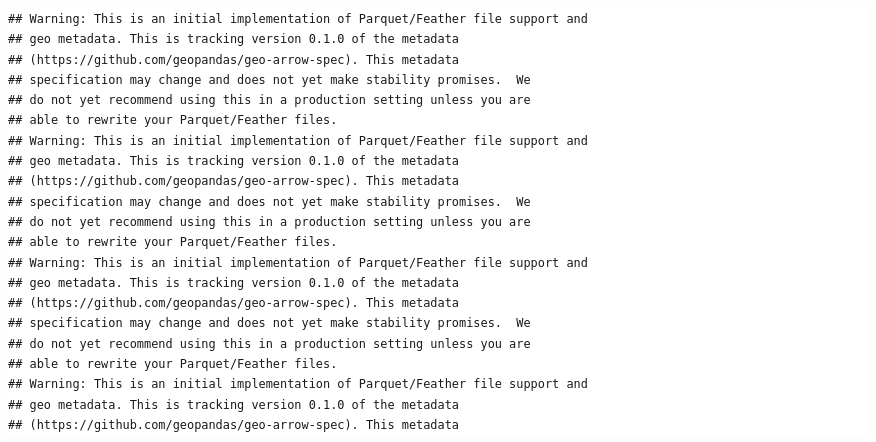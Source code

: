     ## Warning: This is an initial implementation of Parquet/Feather file support and
    ## geo metadata. This is tracking version 0.1.0 of the metadata
    ## (https://github.com/geopandas/geo-arrow-spec). This metadata
    ## specification may change and does not yet make stability promises.  We
    ## do not yet recommend using this in a production setting unless you are
    ## able to rewrite your Parquet/Feather files.
    ## Warning: This is an initial implementation of Parquet/Feather file support and
    ## geo metadata. This is tracking version 0.1.0 of the metadata
    ## (https://github.com/geopandas/geo-arrow-spec). This metadata
    ## specification may change and does not yet make stability promises.  We
    ## do not yet recommend using this in a production setting unless you are
    ## able to rewrite your Parquet/Feather files.
    ## Warning: This is an initial implementation of Parquet/Feather file support and
    ## geo metadata. This is tracking version 0.1.0 of the metadata
    ## (https://github.com/geopandas/geo-arrow-spec). This metadata
    ## specification may change and does not yet make stability promises.  We
    ## do not yet recommend using this in a production setting unless you are
    ## able to rewrite your Parquet/Feather files.
    ## Warning: This is an initial implementation of Parquet/Feather file support and
    ## geo metadata. This is tracking version 0.1.0 of the metadata
    ## (https://github.com/geopandas/geo-arrow-spec). This metadata